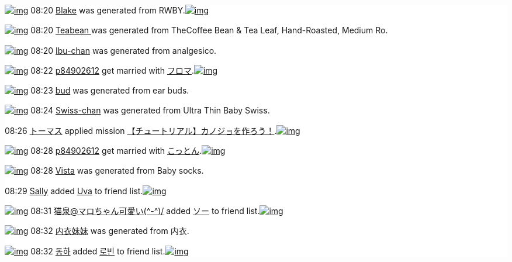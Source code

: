 [![img](http://www.deviantsart.com/12ucd7p.png)](http://www.barcodekanojo.com/kanojo/3061996/Blake) 08:20 [Blake](http://www.barcodekanojo.com/kanojo/3061996/Blake) was generated from RWBY.[![img](http://www.deviantsart.com/ee9kf1.jpeg)](http://www.barcodekanojo.com/product_images/barcode/5788089/1405898368/50x50xRWBY.jpg,qw=88,ah=88.pagespeed.ic.n0Nq4O9CJL.jpg)

[![img](http://www.deviantsart.com/a5bllk.png)](http://www.barcodekanojo.com/kanojo/3061997/Teabean%20) 08:20 [Teabean ](http://www.barcodekanojo.com/kanojo/3061997/Teabean%20) was generated from TheCoffee Bean &amp; Tea Leaf, Hand-Roasted, Medium Ro.

[![img](http://www.deviantsart.com/3bu7bma.png)](http://www.barcodekanojo.com/kanojo/3061998/Ibu-chan) 08:20 [Ibu-chan](http://www.barcodekanojo.com/kanojo/3061998/Ibu-chan) was generated from analgesico.

[![img](http://www.deviantsart.com/b0psvv.jpeg)](http://www.barcodekanojo.com/user/345936/p84902612) 08:22 [p84902612](http://www.barcodekanojo.com/user/345936/p84902612) get married with [フロマ](http://www.barcodekanojo.com/kanojo/3057681/%E3%83%95%E3%83%AD%E3%83%9E).[![img](http://www.deviantsart.com/tgnosl.png)](http://www.barcodekanojo.com/kanojo/3057681/%E3%83%95%E3%83%AD%E3%83%9E)

[![img](http://www.deviantsart.com/313icuj.png)](http://www.barcodekanojo.com/kanojo/3061999/bud) 08:23 [bud](http://www.barcodekanojo.com/kanojo/3061999/bud) was generated from ear buds.

[![img](http://www.deviantsart.com/1ssk74f.png)](http://www.barcodekanojo.com/kanojo/3062000/Swiss-chan) 08:24 [Swiss-chan](http://www.barcodekanojo.com/kanojo/3062000/Swiss-chan) was generated from Ultra Thin Baby Swiss.

08:26 [トーマス](http://www.barcodekanojo.com/user/410511/%E3%83%88%E3%83%BC%E3%83%9E%E3%82%B9) applied mission [【チュートリアル】カノジョを作ろう！](http://www.barcodekanojo.com/kanojo/3060097/%E5%94%90%E4%B9%83%20%E8%AB%B8%E5%AD%90).[![img](http://www.deviantsart.com/olbd4e.png)](http://www.barcodekanojo.com/kanojo/3060097/%E5%94%90%E4%B9%83%20%E8%AB%B8%E5%AD%90)

[![img](http://www.deviantsart.com/b0psvv.jpeg)](http://www.barcodekanojo.com/user/345936/p84902612) 08:28 [p84902612](http://www.barcodekanojo.com/user/345936/p84902612) get married with [こっとん](http://www.barcodekanojo.com/kanojo/562154/%E3%81%93%E3%81%A3%E3%81%A8%E3%82%93).[![img](http://www.deviantsart.com/2pl6itg.png)](http://www.barcodekanojo.com/kanojo/562154/%E3%81%93%E3%81%A3%E3%81%A8%E3%82%93)

[![img](http://www.deviantsart.com/1iiu9bi.png)](http://www.barcodekanojo.com/kanojo/3062001/Vista) 08:28 [Vista](http://www.barcodekanojo.com/kanojo/3062001/Vista) was generated from Baby socks.

08:29 [Sally](http://www.barcodekanojo.com/user/476766/Sally) added [Uva](http://www.barcodekanojo.com/kanojo/2750228/Uva) to friend list.[![img](http://www.deviantsart.com/vmp2mu.png)](http://www.barcodekanojo.com/kanojo/2750228/Uva)

[![img](http://www.deviantsart.com/159np17.jpeg)](http://www.barcodekanojo.com/user/309843/%E7%8C%AB%E6%B3%89%40%E3%83%9E%E3%83%AD%E3%81%A1%E3%82%83%E3%82%93%E5%8F%AF%E6%84%9B%E3%81%84%28%5E-%5E%29%2F) 08:31 [猫泉@マロちゃん可愛い(^-^)/](http://www.barcodekanojo.com/user/309843/%E7%8C%AB%E6%B3%89%40%E3%83%9E%E3%83%AD%E3%81%A1%E3%82%83%E3%82%93%E5%8F%AF%E6%84%9B%E3%81%84%28%5E-%5E%29%2F) added [ソー](http://www.barcodekanojo.com/kanojo/414178/%E3%82%BD%E3%83%BC) to friend list.[![img](http://www.deviantsart.com/22l60dt.png)](http://www.barcodekanojo.com/kanojo/414178/%E3%82%BD%E3%83%BC)

[![img](http://www.deviantsart.com/nq0khn.png)](http://www.barcodekanojo.com/kanojo/3062002/%E5%86%85%E8%A1%A3%E5%A6%B9%E5%A6%B9) 08:32 [内衣妹妹](http://www.barcodekanojo.com/kanojo/3062002/%E5%86%85%E8%A1%A3%E5%A6%B9%E5%A6%B9) was generated from 内衣.

[![img](http://www.deviantsart.com/kt5b45.jpeg)](http://www.barcodekanojo.com/user/477481/%EB%8F%99%ED%95%98) 08:32 [동하](http://www.barcodekanojo.com/user/477481/%EB%8F%99%ED%95%98) added [로빈](http://www.barcodekanojo.com/kanojo/2976548/%EB%A1%9C%EB%B9%88) to friend list.[![img](http://www.deviantsart.com/38apidb.png)](http://www.barcodekanojo.com/kanojo/2976548/%EB%A1%9C%EB%B9%88)
